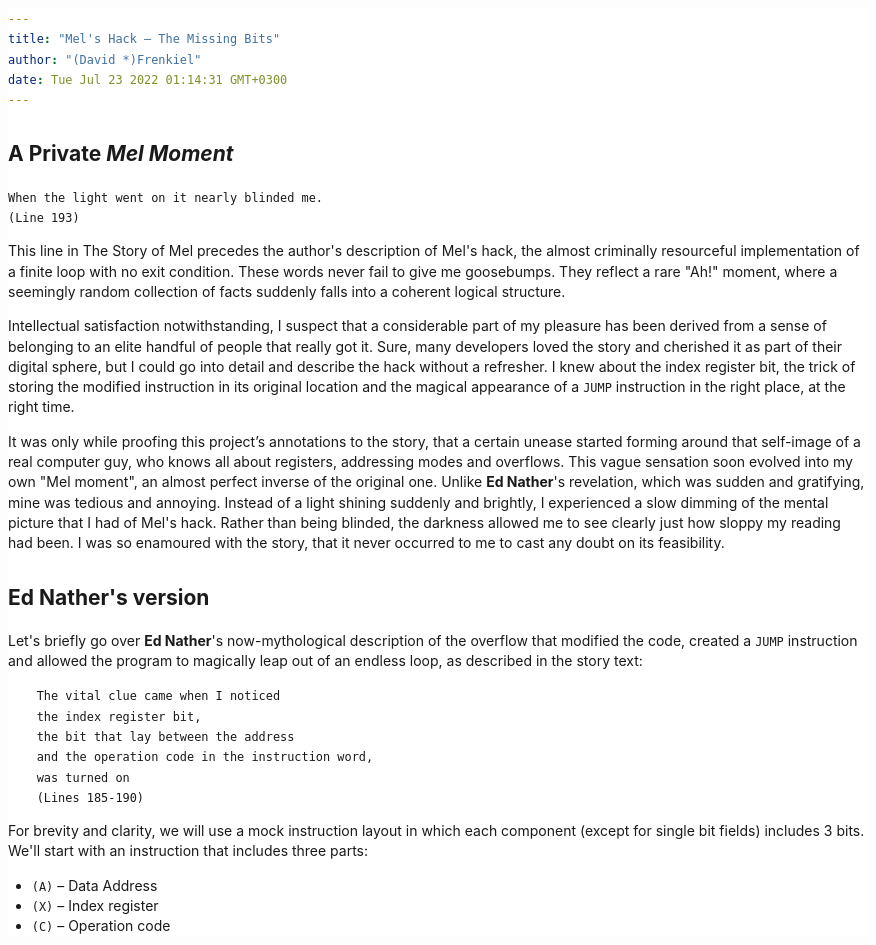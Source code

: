```yaml
---
title: "Mel's Hack – The Missing Bits"
author: "(David *)Frenkiel"
date: Tue Jul 23 2022 01:14:31 GMT+0300
---
```


## A Private _Mel Moment_

    When the light went on it nearly blinded me.
    (Line 193)

This line in The Story of Mel precedes the author's description of Mel's hack, the almost criminally resourceful implementation of a finite loop with no exit condition. These words never fail to give me goosebumps. They reflect a rare "Ah!" moment, where a seemingly random collection of facts suddenly falls into a coherent logical structure.

Intellectual satisfaction notwithstanding, I suspect that a considerable part of my pleasure has been derived from a sense of belonging to an elite handful of people that really got it. Sure, many developers loved the story and cherished it as part of their digital sphere, but I could go into detail and describe the hack without a refresher. I knew about the index register bit, the trick of storing the modified instruction in its original location and the magical appearance of a `JUMP` instruction in the right place, at the right time.

It was only while proofing this project’s annotations to the story, that a certain unease started forming around that self-image of a real computer guy, who knows all about registers, addressing modes and overflows. This vague sensation soon evolved into my own "Mel moment", an almost perfect inverse of the original one. Unlike **Ed Nather**'s revelation, which was sudden and gratifying, mine was tedious and annoying. Instead of a light shining suddenly and brightly, I experienced a slow dimming of the mental picture that I had of Mel's hack. Rather than being blinded, the darkness allowed me to see clearly just how sloppy my reading had been. I was so enamoured with the story, that it never occurred to me to cast any doubt on its feasibility.

## Ed Nather's version

Let's briefly go over **Ed Nather**'s now-mythological description of the overflow that modified the code, created a `JUMP` instruction and allowed the program to magically leap out of an endless loop, as described in the story text:

        The vital clue came when I noticed
        the index register bit,
        the bit that lay between the address
        and the operation code in the instruction word,
        was turned on
        (Lines 185-190)

For brevity and clarity, we will use a mock instruction layout in which each component (except for single bit fields) includes 3 bits. We'll start with an instruction that includes three parts:

- `(A)` – Data Address
- `(X)` – Index register
- `(C)` – Operation code
